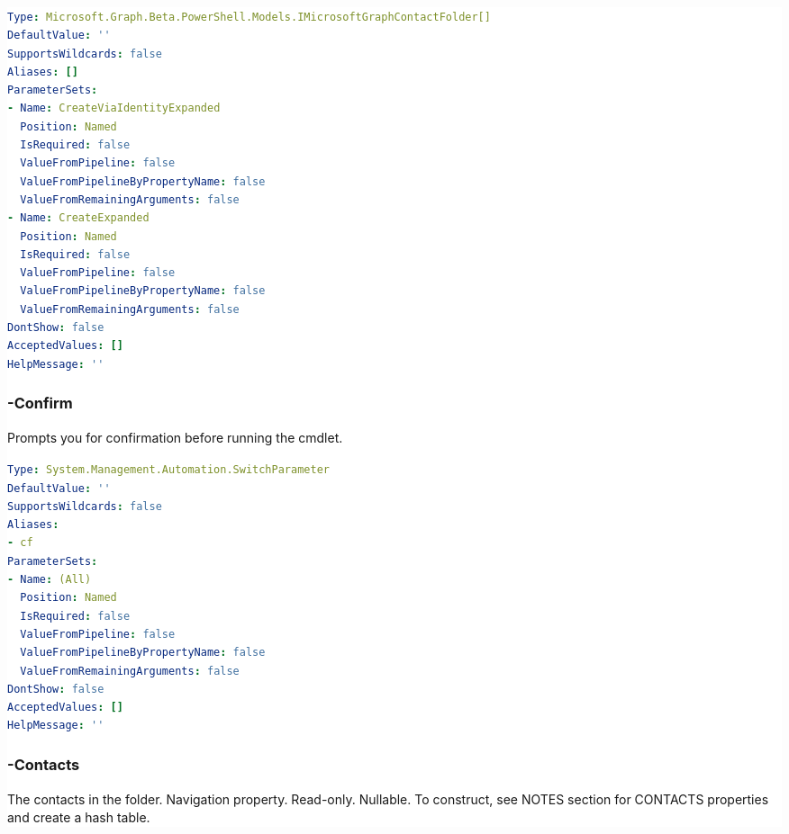 ```yaml
Type: Microsoft.Graph.Beta.PowerShell.Models.IMicrosoftGraphContactFolder[]
DefaultValue: ''
SupportsWildcards: false
Aliases: []
ParameterSets:
- Name: CreateViaIdentityExpanded
  Position: Named
  IsRequired: false
  ValueFromPipeline: false
  ValueFromPipelineByPropertyName: false
  ValueFromRemainingArguments: false
- Name: CreateExpanded
  Position: Named
  IsRequired: false
  ValueFromPipeline: false
  ValueFromPipelineByPropertyName: false
  ValueFromRemainingArguments: false
DontShow: false
AcceptedValues: []
HelpMessage: ''
```

### -Confirm

Prompts you for confirmation before running the cmdlet.

```yaml
Type: System.Management.Automation.SwitchParameter
DefaultValue: ''
SupportsWildcards: false
Aliases:
- cf
ParameterSets:
- Name: (All)
  Position: Named
  IsRequired: false
  ValueFromPipeline: false
  ValueFromPipelineByPropertyName: false
  ValueFromRemainingArguments: false
DontShow: false
AcceptedValues: []
HelpMessage: ''
```

### -Contacts

The contacts in the folder.
Navigation property.
Read-only.
Nullable.
To construct, see NOTES section for CONTACTS properties and create a hash table.
